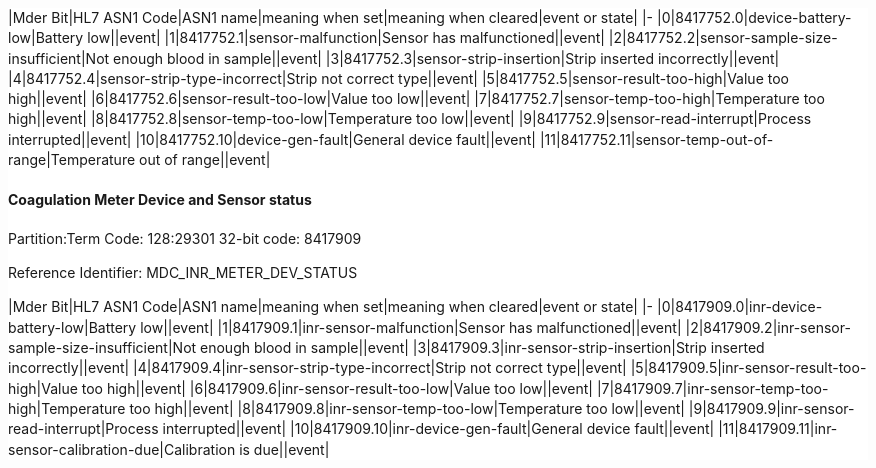 |Mder Bit|HL7 ASN1 Code|ASN1 name|meaning when set|meaning when cleared|event or state|
|-
|0|8417752.0|device-battery-low|Battery low||event|
|1|8417752.1|sensor-malfunction|Sensor has malfunctioned||event|
|2|8417752.2|sensor-sample-size-insufficient|Not enough blood in sample||event|
|3|8417752.3|sensor-strip-insertion|Strip inserted incorrectly||event|
|4|8417752.4|sensor-strip-type-incorrect|Strip not correct type||event|
|5|8417752.5|sensor-result-too-high|Value too high||event|
|6|8417752.6|sensor-result-too-low|Value too low||event|
|7|8417752.7|sensor-temp-too-high|Temperature too high||event|
|8|8417752.8|sensor-temp-too-low|Temperature too low||event|
|9|8417752.9|sensor-read-interrupt|Process interrupted||event|
|10|8417752.10|device-gen-fault|General device fault||event|
|11|8417752.11|sensor-temp-out-of-range|Temperature out of range||event|

#### Coagulation Meter Device and Sensor status
Partition:Term Code: 128:29301     32-bit code: 8417909

Reference Identifier:   MDC_INR_METER_DEV_STATUS

|Mder Bit|HL7 ASN1 Code|ASN1 name|meaning when set|meaning when cleared|event or state|
|-
|0|8417909.0|inr-device-battery-low|Battery low||event|
|1|8417909.1|inr-sensor-malfunction|Sensor has malfunctioned||event|
|2|8417909.2|inr-sensor-sample-size-insufficient|Not enough blood in sample||event|
|3|8417909.3|inr-sensor-strip-insertion|Strip inserted incorrectly||event|
|4|8417909.4|inr-sensor-strip-type-incorrect|Strip not correct type||event|
|5|8417909.5|inr-sensor-result-too-high|Value too high||event|
|6|8417909.6|inr-sensor-result-too-low|Value too low||event|
|7|8417909.7|inr-sensor-temp-too-high|Temperature too high||event|
|8|8417909.8|inr-sensor-temp-too-low|Temperature too low||event|
|9|8417909.9|inr-sensor-read-interrupt|Process interrupted||event|
|10|8417909.10|inr-device-gen-fault|General device fault||event|
|11|8417909.11|inr-sensor-calibration-due|Calibration is due||event|
